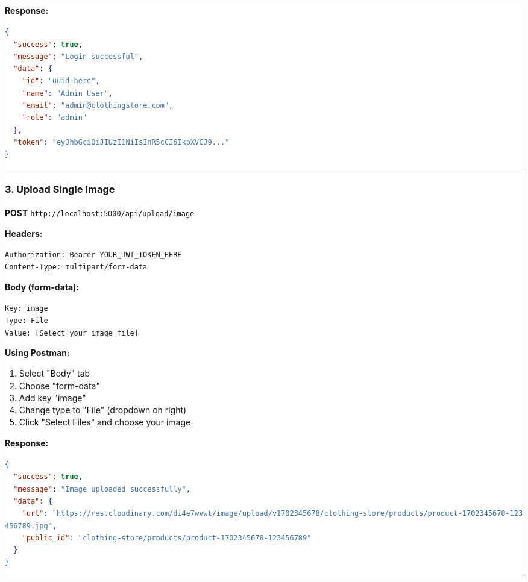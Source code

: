**Response:**
```json
{
  "success": true,
  "message": "Login successful",
  "data": {
    "id": "uuid-here",
    "name": "Admin User",
    "email": "admin@clothingstore.com",
    "role": "admin"
  },
  "token": "eyJhbGciOiJIUzI1NiIsInR5cCI6IkpXVCJ9..."
}
```

---

### 3. Upload Single Image

**POST** `http://localhost:5000/api/upload/image`

**Headers:**
```
Authorization: Bearer YOUR_JWT_TOKEN_HERE
Content-Type: multipart/form-data
```

**Body (form-data):**
```
Key: image
Type: File
Value: [Select your image file]
```

**Using Postman:**
1. Select "Body" tab
2. Choose "form-data"
3. Add key "image"
4. Change type to "File" (dropdown on right)
5. Click "Select Files" and choose your image

**Response:**
```json
{
  "success": true,
  "message": "Image uploaded successfully",
  "data": {
    "url": "https://res.cloudinary.com/di4e7wvwt/image/upload/v1702345678/clothing-store/products/product-1702345678-123456789.jpg",
    "public_id": "clothing-store/products/product-1702345678-123456789"
  }
}
```

---
